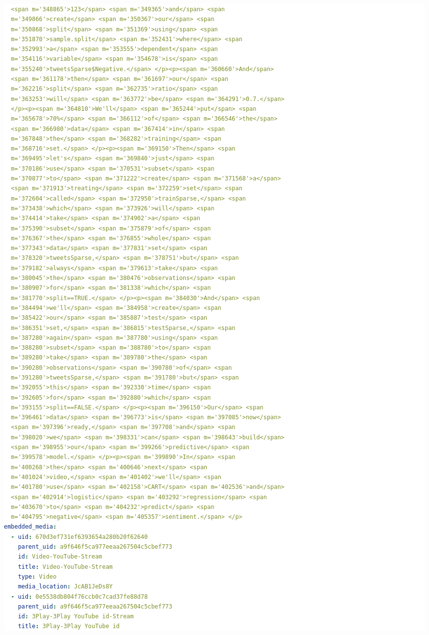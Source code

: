 ```yaml
  <span m='348865'>123</span> <span m='349365'>and</span> <span
  m='349866'>create</span> <span m='350367'>our</span> <span
  m='350868'>split</span> <span m='351369'>using</span> <span
  m='351870'>sample.split</span> <span m='352431'>where</span> <span
  m='352993'>a</span> <span m='353555'>dependent</span> <span
  m='354116'>variable</span> <span m='354678'>is</span> <span
  m='355240'>tweetsSparse$Negative.</span> </p><p><span m='360660'>And</span>
  <span m='361178'>then</span> <span m='361697'>our</span> <span
  m='362216'>split</span> <span m='362735'>ratio</span> <span
  m='363253'>will</span> <span m='363772'>be</span> <span m='364291'>0.7.</span>
  </p><p><span m='364810'>We'll</span> <span m='365244'>put</span> <span
  m='365678'>70%</span> <span m='366112'>of</span> <span m='366546'>the</span>
  <span m='366980'>data</span> <span m='367414'>in</span> <span
  m='367848'>the</span> <span m='368282'>training</span> <span
  m='368716'>set.</span> </p><p><span m='369150'>Then</span> <span
  m='369495'>let's</span> <span m='369840'>just</span> <span
  m='370186'>use</span> <span m='370531'>subset</span> <span
  m='370877'>to</span> <span m='371222'>create</span> <span m='371568'>a</span>
  <span m='371913'>treating</span> <span m='372259'>set</span> <span
  m='372604'>called</span> <span m='372950'>trainSparse,</span> <span
  m='373438'>which</span> <span m='373926'>will</span> <span
  m='374414'>take</span> <span m='374902'>a</span> <span
  m='375390'>subset</span> <span m='375879'>of</span> <span
  m='376367'>the</span> <span m='376855'>whole</span> <span
  m='377343'>data</span> <span m='377831'>set</span> <span
  m='378320'>tweetsSparse,</span> <span m='378751'>but</span> <span
  m='379182'>always</span> <span m='379613'>take</span> <span
  m='380045'>the</span> <span m='380476'>observations</span> <span
  m='380907'>for</span> <span m='381338'>which</span> <span
  m='381770'>split==TRUE.</span> </p><p><span m='384030'>And</span> <span
  m='384494'>we'll</span> <span m='384958'>create</span> <span
  m='385422'>our</span> <span m='385887'>test</span> <span
  m='386351'>set,</span> <span m='386815'>testSparse,</span> <span
  m='387280'>again</span> <span m='387780'>using</span> <span
  m='388280'>subset</span> <span m='388780'>to</span> <span
  m='389280'>take</span> <span m='389780'>the</span> <span
  m='390280'>observations</span> <span m='390780'>of</span> <span
  m='391280'>tweetsSparse,</span> <span m='391780'>but</span> <span
  m='392055'>this</span> <span m='392330'>time</span> <span
  m='392605'>for</span> <span m='392880'>which</span> <span
  m='393155'>split==FALSE.</span> </p><p><span m='396150'>Our</span> <span
  m='396461'>data</span> <span m='396773'>is</span> <span m='397085'>now</span>
  <span m='397396'>ready,</span> <span m='397708'>and</span> <span
  m='398020'>we</span> <span m='398331'>can</span> <span m='398643'>build</span>
  <span m='398955'>our</span> <span m='399266'>predictive</span> <span
  m='399578'>model.</span> </p><p><span m='399890'>In</span> <span
  m='400268'>the</span> <span m='400646'>next</span> <span
  m='401024'>video,</span> <span m='401402'>we'll</span> <span
  m='401780'>use</span> <span m='402158'>CART</span> <span m='402536'>and</span>
  <span m='402914'>logistic</span> <span m='403292'>regression</span> <span
  m='403670'>to</span> <span m='404232'>predict</span> <span
  m='404795'>negative</span> <span m='405357'>sentiment.</span> </p>
embedded_media:
  - uid: 670d3ef731ef6393654a280b20f62640
    parent_uid: a9f646f5ca977eeaa267504c5cbef773
    id: Video-YouTube-Stream
    title: Video-YouTube-Stream
    type: Video
    media_location: JcAB1JeDs8Y
  - uid: 0e5538db804f76ccb0c7cad37fe88d78
    parent_uid: a9f646f5ca977eeaa267504c5cbef773
    id: 3Play-3Play YouTube id-Stream
    title: 3Play-3Play YouTube id
```